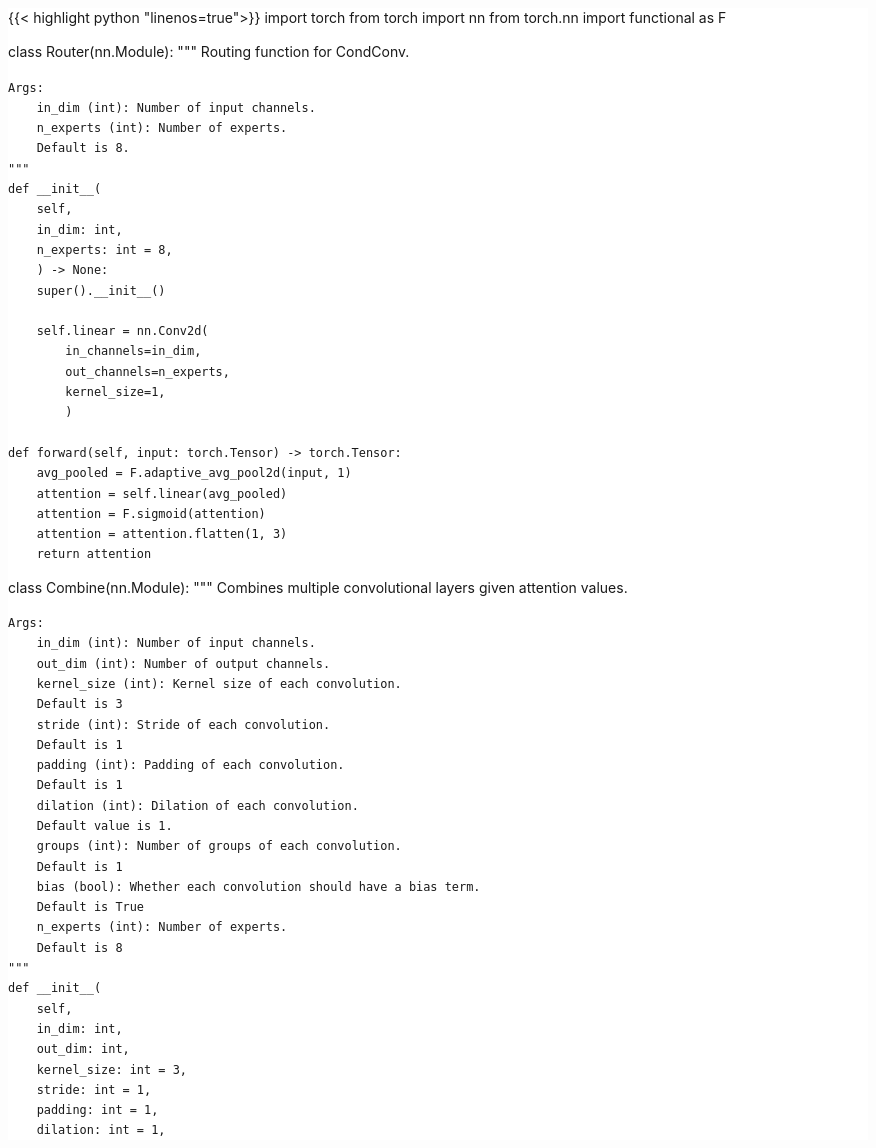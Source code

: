 <div id="snippet_9.1"></div>
{{< highlight python "linenos=true">}}
import torch                                                          
from torch import nn
from torch.nn import functional as F


class Router(nn.Module):
	"""
	Routing function for CondConv.

	Args:
		in_dim (int): Number of input channels.
		n_experts (int): Number of experts.
		Default is 8.
	"""
	def __init__(
		self,
		in_dim: int,
		n_experts: int = 8,
		) -> None:
		super().__init__()

		self.linear = nn.Conv2d(
			in_channels=in_dim,
			out_channels=n_experts,
			kernel_size=1,
			)
	
	def forward(self, input: torch.Tensor) -> torch.Tensor:
		avg_pooled = F.adaptive_avg_pool2d(input, 1)
		attention = self.linear(avg_pooled)
		attention = F.sigmoid(attention)
		attention = attention.flatten(1, 3)
		return attention


class Combine(nn.Module):
	"""
	Combines multiple convolutional layers given attention values.

	Args:
		in_dim (int): Number of input channels.
		out_dim (int): Number of output channels.
		kernel_size (int): Kernel size of each convolution.
		Default is 3
		stride (int): Stride of each convolution.
		Default is 1
		padding (int): Padding of each convolution.
		Default is 1
		dilation (int): Dilation of each convolution.
		Default value is 1.
		groups (int): Number of groups of each convolution.
		Default is 1
		bias (bool): Whether each convolution should have a bias term.
		Default is True
		n_experts (int): Number of experts.
		Default is 8
	"""
	def __init__(
		self,
		in_dim: int,
		out_dim: int,
		kernel_size: int = 3,
		stride: int = 1,
		padding: int = 1,
		dilation: int = 1,